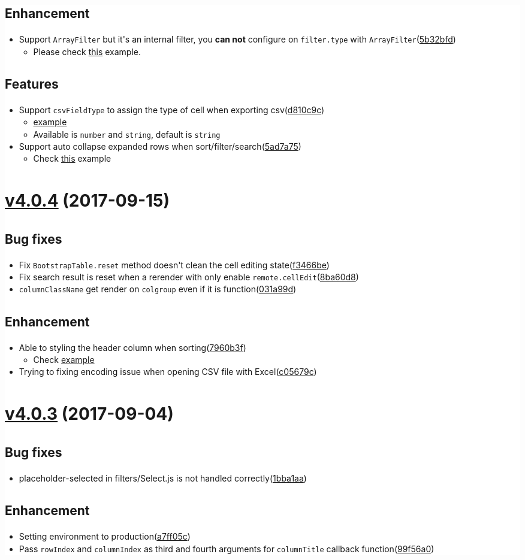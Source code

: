 ## Enhancement
* Support `ArrayFilter` but it's an internal filter, you **can not** configure on `filter.type` with `ArrayFilter`([5b32bfd](https://github.com/AllenFang/react-bootstrap-table/commit/5b32bfd92611e31ec5928d73f953fc8cedbab210))
	* Please check [this](https://github.com/AllenFang/react-bootstrap-table/blob/master/examples/js/column-filter/array-filter-programmatically.js) example.

## Features
* Support `csvFieldType` to assign the type of cell when exporting csv([d810c9c](https://github.com/AllenFang/react-bootstrap-table/commit/d810c9c51ab036c43eaa76a46617c493f4f430c6))
	* [example](https://github.com/AllenFang/react-bootstrap-table/commit/27b1e75e95d2983d9d3d2a7cab7456904acb8aad)
	* Available is `number` and `string`, default is `string`
* Support auto collapse expanded rows when sort/filter/search([5ad7a75](https://github.com/AllenFang/react-bootstrap-table/commit/5ad7a751c5054a5ea803f5010727e65b61987288))
	* Check [this](https://github.com/AllenFang/react-bootstrap-table/blob/master/examples/js/expandRow/auto-collapse.js) example

<a name="v4.0.4"></a>
# [v4.0.4](https://github.com/AllenFang/react-bootstrap-table/compare/v4.0.3...v4.0.4) (2017-09-15)
## Bug fixes
* Fix `BootstrapTable.reset` method doesn't clean the cell editing state([f3466be](https://github.com/AllenFang/react-bootstrap-table/commit/f3466befcf94f61b9ae01dbfc36fa47535290582))
* Fix search result is reset when a rerender with only enable `remote.cellEdit`([8ba60d8](https://github.com/AllenFang/react-bootstrap-table/commit/8ba60d8509a215729371fa14ef70b451ea1d4a9f))
* `columnClassName` get render on `colgroup` even if it is function([031a99d](https://github.com/AllenFang/react-bootstrap-table/commit/031a99d59267b1656774cbe06f79af2c0c533963))

## Enhancement
* Able to styling the header column when sorting([7960b3f](https://github.com/AllenFang/react-bootstrap-table/commit/7960b3fb5a3c79cf4635577d1333c8efc59b2ef3))
	* Check [example](https://github.com/AllenFang/react-bootstrap-table/blob/master/examples/js/sort/sort-style-table.js#L36-L37)
* Trying to fixing encoding issue when opening CSV file with Excel([c05679c](https://github.com/AllenFang/react-bootstrap-table/commit/c05679c25ddfc817f40e8d5ab40b004c335a4103))

<a name="v4.0.3"></a>
# [v4.0.3](https://github.com/AllenFang/react-bootstrap-table/compare/v4.0.2...v4.0.3) (2017-09-04)
## Bug fixes
* placeholder-selected in filters/Select.js is not handled correctly([1bba1aa](https://github.com/AllenFang/react-bootstrap-table/commit/1bba1aaab4d2813f2a60430ec736608eb83bb480))

## Enhancement
* Setting environment to production([a7ff05c](https://github.com/AllenFang/react-bootstrap-table/commit/a7ff05cf3ae6a98663440fce711e981fafb95c3d))
* Pass `rowIndex` and `columnIndex` as third and fourth arguments for `columnTitle` callback function([99f56a0](https://github.com/AllenFang/react-bootstrap-table/commit/99f56a0066ed9eb37b1a81bffd7423d6d904da88)) 
